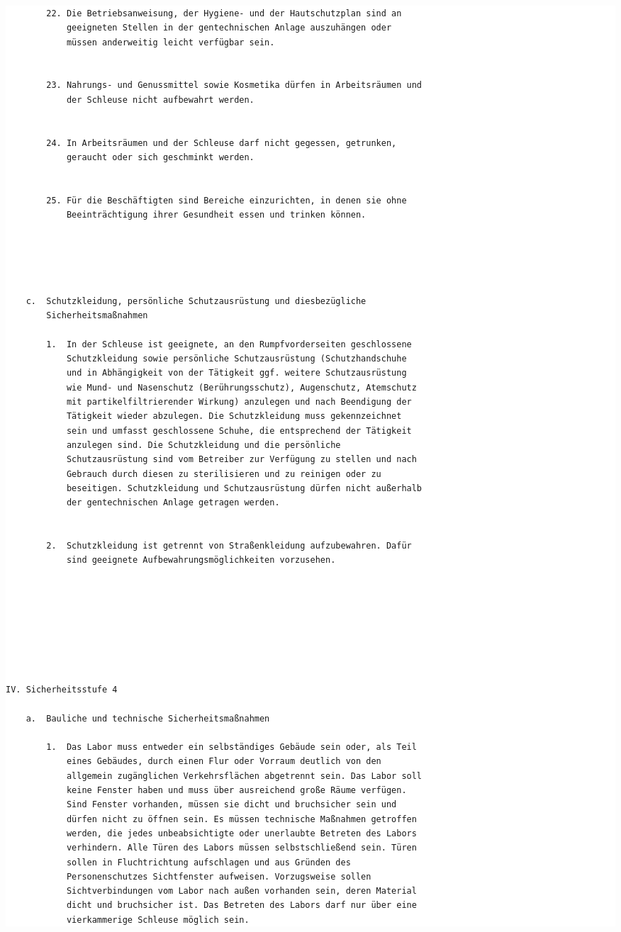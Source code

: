 
            22. Die Betriebsanweisung, der Hygiene- und der Hautschutzplan sind an
                geeigneten Stellen in der gentechnischen Anlage auszuhängen oder
                müssen anderweitig leicht verfügbar sein.


            23. Nahrungs- und Genussmittel sowie Kosmetika dürfen in Arbeitsräumen und
                der Schleuse nicht aufbewahrt werden.


            24. In Arbeitsräumen und der Schleuse darf nicht gegessen, getrunken,
                geraucht oder sich geschminkt werden.


            25. Für die Beschäftigten sind Bereiche einzurichten, in denen sie ohne
                Beeinträchtigung ihrer Gesundheit essen und trinken können.





        c.  Schutzkleidung, persönliche Schutzausrüstung und diesbezügliche
            Sicherheitsmaßnahmen

            1.  In der Schleuse ist geeignete, an den Rumpfvorderseiten geschlossene
                Schutzkleidung sowie persönliche Schutzausrüstung (Schutzhandschuhe
                und in Abhängigkeit von der Tätigkeit ggf. weitere Schutzausrüstung
                wie Mund- und Nasenschutz (Berührungsschutz), Augenschutz, Atemschutz
                mit partikelfiltrierender Wirkung) anzulegen und nach Beendigung der
                Tätigkeit wieder abzulegen. Die Schutzkleidung muss gekennzeichnet
                sein und umfasst geschlossene Schuhe, die entsprechend der Tätigkeit
                anzulegen sind. Die Schutzkleidung und die persönliche
                Schutzausrüstung sind vom Betreiber zur Verfügung zu stellen und nach
                Gebrauch durch diesen zu sterilisieren und zu reinigen oder zu
                beseitigen. Schutzkleidung und Schutzausrüstung dürfen nicht außerhalb
                der gentechnischen Anlage getragen werden.


            2.  Schutzkleidung ist getrennt von Straßenkleidung aufzubewahren. Dafür
                sind geeignete Aufbewahrungsmöglichkeiten vorzusehen.








    IV. Sicherheitsstufe 4

        a.  Bauliche und technische Sicherheitsmaßnahmen

            1.  Das Labor muss entweder ein selbständiges Gebäude sein oder, als Teil
                eines Gebäudes, durch einen Flur oder Vorraum deutlich von den
                allgemein zugänglichen Verkehrsflächen abgetrennt sein. Das Labor soll
                keine Fenster haben und muss über ausreichend große Räume verfügen.
                Sind Fenster vorhanden, müssen sie dicht und bruchsicher sein und
                dürfen nicht zu öffnen sein. Es müssen technische Maßnahmen getroffen
                werden, die jedes unbeabsichtigte oder unerlaubte Betreten des Labors
                verhindern. Alle Türen des Labors müssen selbstschließend sein. Türen
                sollen in Fluchtrichtung aufschlagen und aus Gründen des
                Personenschutzes Sichtfenster aufweisen. Vorzugsweise sollen
                Sichtverbindungen vom Labor nach außen vorhanden sein, deren Material
                dicht und bruchsicher ist. Das Betreten des Labors darf nur über eine
                vierkammerige Schleuse möglich sein.
